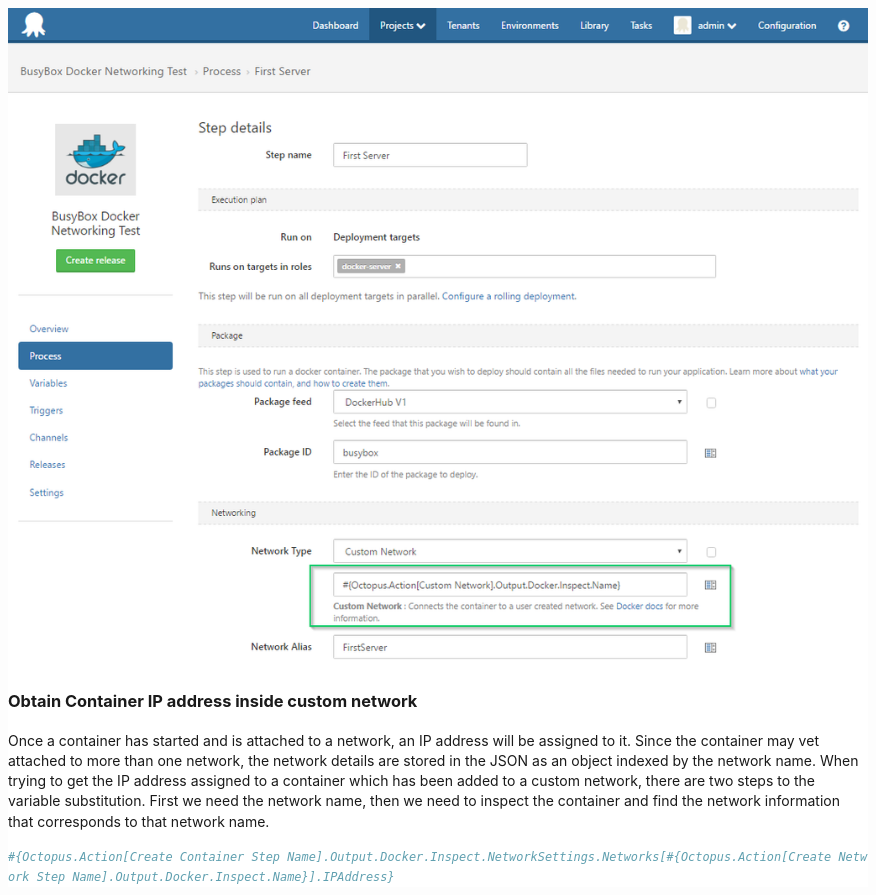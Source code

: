 



![](/docs/images/5671068/5865817.png)

### Obtain Container IP address inside custom network


Once a container has started and is attached to a network, an IP address will be assigned to it. Since the container may vet attached to more than one network, the network details are stored in the JSON as an object indexed by the network name. When trying to get the IP address assigned to a container which has been added to a custom network, there are two steps to the variable substitution. First we need the network name, then we need to inspect the container and find the network information that corresponds to that network name.

```powershell
#{Octopus.Action[Create Container Step Name].Output.Docker.Inspect.NetworkSettings.Networks[#{Octopus.Action[Create Network Step Name].Output.Docker.Inspect.Name}].IPAddress}
```

